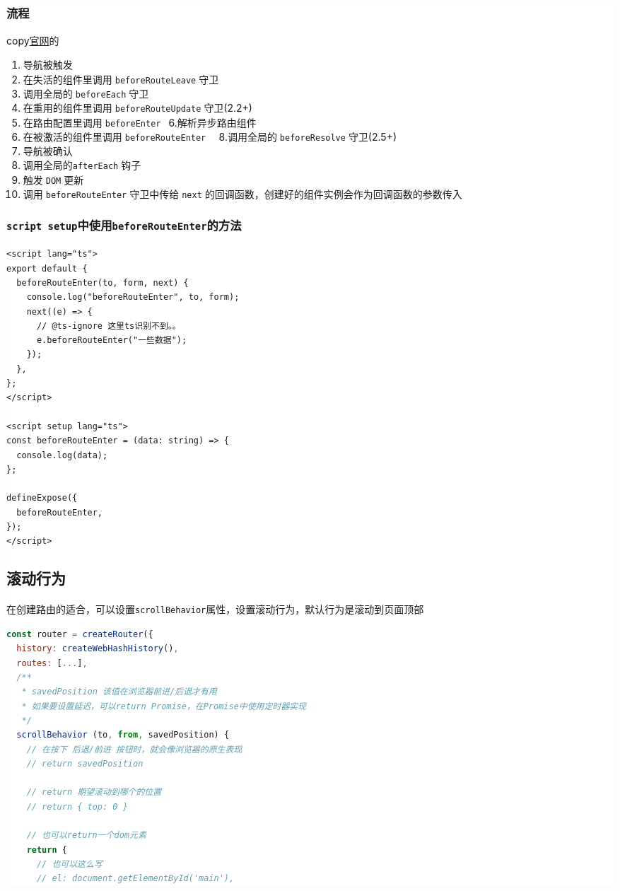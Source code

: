 ### 流程

copy[官网](https://router.vuejs.org/zh/guide/advanced/navigation-guards.html#%E5%AE%8C%E6%95%B4%E7%9A%84%E5%AF%BC%E8%88%AA%E8%A7%A3%E6%9E%90%E6%B5%81%E7%A8%8B)的

1. 导航被触发
2. 在失活的组件里调用 `beforeRouteLeave` 守卫
3. 调用全局的 `beforeEach` 守卫
4. 在重用的组件里调用 `beforeRouteUpdate` 守卫(2.2+)
5. 在路由配置里调用 `beforeEnter ` 6.解析异步路由组件
6. 在被激活的组件里调用 `beforeRouteEnter  ` 8.调用全局的 `beforeResolve` 守卫(2.5+)
7. 导航被确认
8. 调用全局的`afterEach` 钩子
9. 触发 `DOM` 更新
10. 调用 `beforeRouteEnter` 守卫中传给 `next` 的回调函数，创建好的组件实例会作为回调函数的参数传入

### `script setup`中使用`beforeRouteEnter`的方法

```vue
<script lang="ts">
export default {
  beforeRouteEnter(to, form, next) {
    console.log("beforeRouteEnter", to, form);
    next((e) => {
      // @ts-ignore 这里ts识别不到。。
      e.beforeRouteEnter("一些数据");
    });
  },
};
</script>

<script setup lang="ts">
const beforeRouteEnter = (data: string) => {
  console.log(data);
};

defineExpose({
  beforeRouteEnter,
});
</script>
```

## 滚动行为

在创建路由的适合，可以设置`scrollBehavior`属性，设置滚动行为，默认行为是滚动到页面顶部

```js
const router = createRouter({
  history: createWebHashHistory(),
  routes: [...],
  /**
   * savedPosition 该值在浏览器前进/后退才有用
   * 如果要设置延迟，可以return Promise，在Promise中使用定时器实现
   */
  scrollBehavior (to, from, savedPosition) {
    // 在按下 后退/前进 按钮时，就会像浏览器的原生表现
    // return savedPosition

    // return 期望滚动到哪个的位置
    // return { top: 0 }

    // 也可以return一个dom元素
    return {
      // 也可以这么写
      // el: document.getElementById('main'),
```